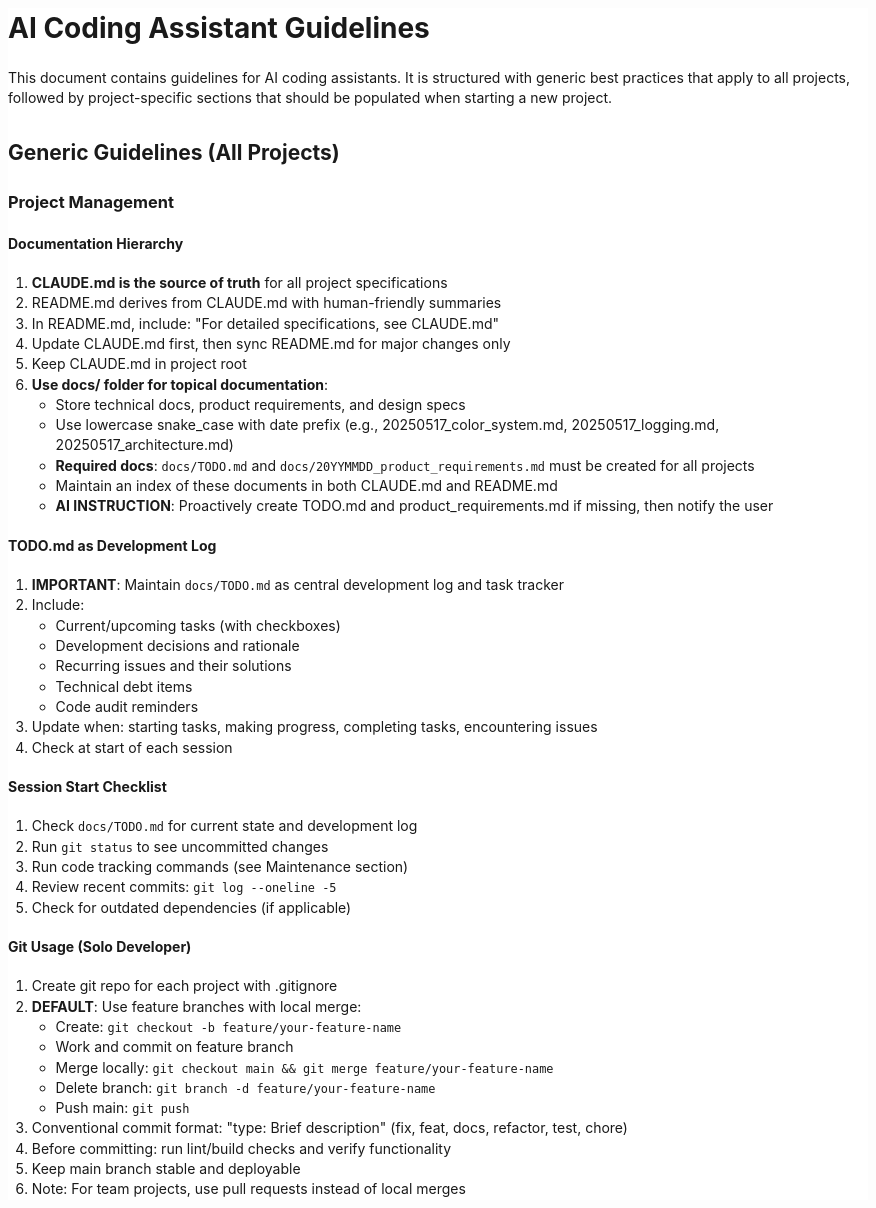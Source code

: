 # AI Coding Assistant Guidelines

This document contains guidelines for AI coding assistants. It is structured with generic best practices that apply to all projects, followed by project-specific sections that should be populated when starting a new project.

## Generic Guidelines (All Projects)

### Project Management

#### Documentation Hierarchy

1. **CLAUDE.md is the source of truth** for all project specifications
2. README.md derives from CLAUDE.md with human-friendly summaries
3. In README.md, include: "For detailed specifications, see CLAUDE.md"
4. Update CLAUDE.md first, then sync README.md for major changes only
5. Keep CLAUDE.md in project root
6. **Use docs/ folder for topical documentation**:
   - Store technical docs, product requirements, and design specs
   - Use lowercase snake_case with date prefix (e.g., 20250517_color_system.md, 20250517_logging.md, 20250517_architecture.md)
   - **Required docs**: `docs/TODO.md` and `docs/20YYMMDD_product_requirements.md` must be created for all projects
   - Maintain an index of these documents in both CLAUDE.md and README.md
   - **AI INSTRUCTION**: Proactively create TODO.md and product_requirements.md if missing, then notify the user

#### TODO.md as Development Log

1. **IMPORTANT**: Maintain `docs/TODO.md` as central development log and task tracker
2. Include:
   - Current/upcoming tasks (with checkboxes)
   - Development decisions and rationale
   - Recurring issues and their solutions
   - Technical debt items
   - Code audit reminders
3. Update when: starting tasks, making progress, completing tasks, encountering issues
4. Check at start of each session

#### Session Start Checklist

1. Check `docs/TODO.md` for current state and development log
2. Run `git status` to see uncommitted changes
3. Run code tracking commands (see Maintenance section)
4. Review recent commits: `git log --oneline -5`
5. Check for outdated dependencies (if applicable)

#### Git Usage (Solo Developer)

1. Create git repo for each project with .gitignore
2. **DEFAULT**: Use feature branches with local merge:
   - Create: `git checkout -b feature/your-feature-name`
   - Work and commit on feature branch
   - Merge locally: `git checkout main && git merge feature/your-feature-name`
   - Delete branch: `git branch -d feature/your-feature-name`
   - Push main: `git push`
3. Conventional commit format: "type: Brief description" (fix, feat, docs, refactor, test, chore)
4. Before committing: run lint/build checks and verify functionality
5. Keep main branch stable and deployable
6. Note: For team projects, use pull requests instead of local merges
